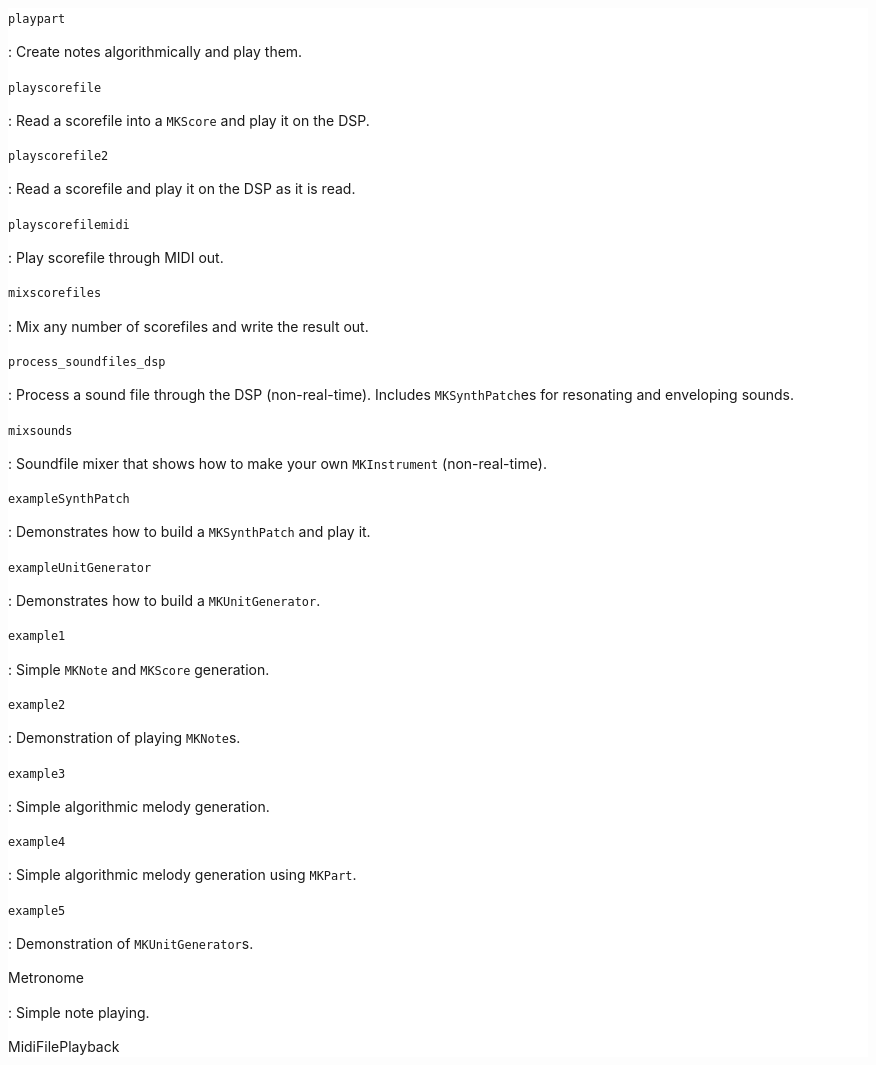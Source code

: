 `playpart`

:   Create notes algorithmically and play them.

`playscorefile`

:   Read a scorefile into a `MKScore` and play it on the DSP.

`playscorefile2`

:   Read a scorefile and play it on the DSP as it is read.

`playscorefilemidi`

:   Play scorefile through MIDI out.

`mixscorefiles`

:   Mix any number of scorefiles and write the result out.

`process_soundfiles_dsp`

:   Process a sound file through the DSP (non-real-time). Includes
    `MKSynthPatch`es for resonating and enveloping sounds.

`mixsounds`

:   Soundfile mixer that shows how to make your own
    `MKInstrument` (non-real-time).

`exampleSynthPatch`

:   Demonstrates how to build a `MKSynthPatch` and play it.

`exampleUnitGenerator`

:   Demonstrates how to build a `MKUnitGenerator`.

`example1`

:   Simple `MKNote` and `MKScore` generation.

`example2`

:   Demonstration of playing `MKNote`s.

`example3`

:   Simple algorithmic melody generation.

`example4`

:   Simple algorithmic melody generation using `MKPart`.

`example5`

:   Demonstration of `MKUnitGenerator`s.



Metronome

:   Simple note playing.

MidiFilePlayback
